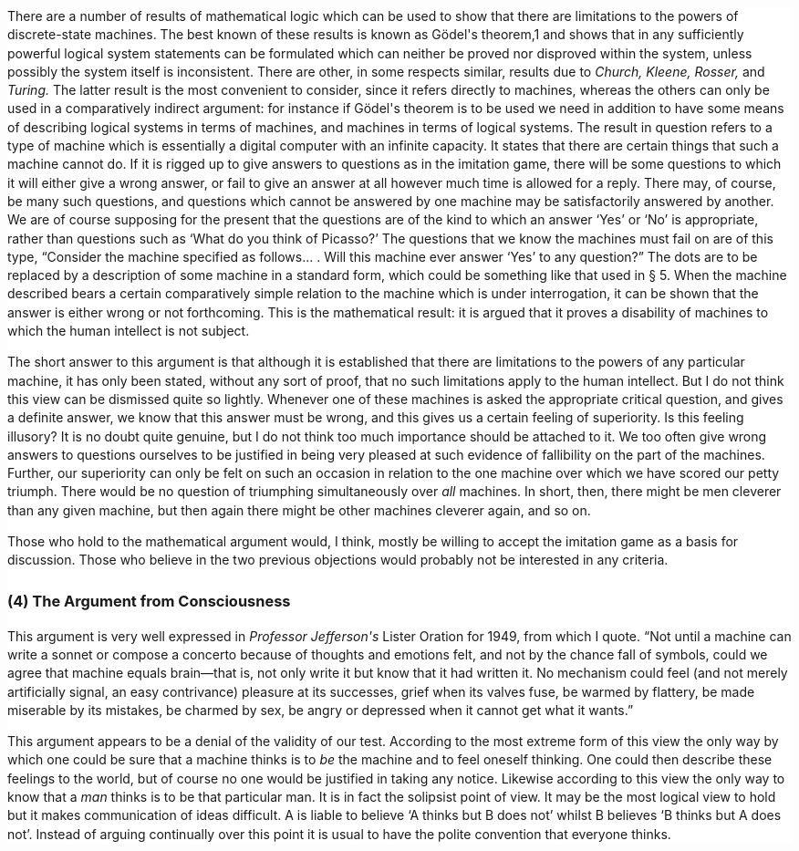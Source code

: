 There are a number of results of mathematical logic which can be used to show that there are limitations to the powers of discrete-state machines. The best known of these results is known as Gödel's theorem,1 and shows that in any sufficiently powerful logical system statements can be formulated which can neither be proved nor disproved within the system, unless possibly the system itself is inconsistent. There are other, in some respects similar, results due to *Church, Kleene, Rosser,* and *Turing.* The latter result is the most convenient to consider, since it refers directly to machines, whereas the others can only be used in a comparatively indirect argument: for instance if Gödel's theorem is to be used we need in addition to have some means of describing logical systems in terms of machines, and machines in terms of logical systems. The result in question refers to a type of machine which is essentially a digital computer with an infinite capacity. It states that there are certain things that such a machine cannot do. If it is rigged up to give answers to questions as in the imitation game, there will be some questions to which it will either give a wrong answer, or fail to give an answer at all however much time is allowed for a reply. There may, of course, be many such questions, and questions which cannot be answered by one machine may be satisfactorily answered by another. We are of course supposing for the present that the questions are of the kind to which an answer ‘Yes’ or ‘No’ is appropriate, rather than questions such as ‘What do you think of Picasso?’ The questions that we know the machines must fail on are of this type, “Consider the machine specified as follows… . Will this machine ever answer ‘Yes’ to any question?” The dots are to be replaced by a description of some machine in a standard form, which could be something like that used in § 5. When the machine described bears a certain comparatively simple relation to the machine which is under interrogation, it can be shown that the answer is either wrong or not forthcoming. This is the mathematical result: it is argued that it proves a disability of machines to which the human intellect is not subject.

The short answer to this argument is that although it is established that there are limitations to the powers of any particular machine, it has only been stated, without any sort of proof, that no such limitations apply to the human intellect. But I do not think this view can be dismissed quite so lightly. Whenever one of these machines is asked the appropriate critical question, and gives a definite answer, we know that this answer must be wrong, and this gives us a certain feeling of superiority. Is this feeling illusory? It is no doubt quite genuine, but I do not think too much importance should be attached to it. We too often give wrong answers to questions ourselves to be justified in being very pleased at such evidence of fallibility on the part of the machines. Further, our superiority can only be felt on such an occasion in relation to the one machine over which we have scored our petty triumph. There would be no question of triumphing simultaneously over *all* machines. In short, then, there might be men cleverer than any given machine, but then again there might be other machines cleverer again, and so on.

Those who hold to the mathematical argument would, I think, mostly be willing to accept the imitation game as a basis for discussion. Those who believe in the two previous objections would probably not be interested in any criteria.

### (4) The Argument from Consciousness

This argument is very well expressed in *Professor Jefferson's* Lister Oration for 1949, from which I quote. “Not until a machine can write a sonnet or compose a concerto because of thoughts and emotions felt, and not by the chance fall of symbols, could we agree that machine equals brain—that is, not only write it but know that it had written it. No mechanism could feel (and not merely artificially signal, an easy contrivance) pleasure at its successes, grief when its valves fuse, be warmed by flattery, be made miserable by its mistakes, be charmed by sex, be angry or depressed when it cannot get what it wants.”

This argument appears to be a denial of the validity of our test. According to the most extreme form of this view the only way by which one could be sure that a machine thinks is to *be* the machine and to feel oneself thinking. One could then describe these feelings to the world, but of course no one would be justified in taking any notice. Likewise according to this view the only way to know that a *man* thinks is to be that particular man. It is in fact the solipsist point of view. It may be the most logical view to hold but it makes communication of ideas difficult. A is liable to believe ‘A thinks but B does not’ whilst B believes ‘B thinks but A does not’. Instead of arguing continually over this point it is usual to have the polite convention that everyone thinks.

